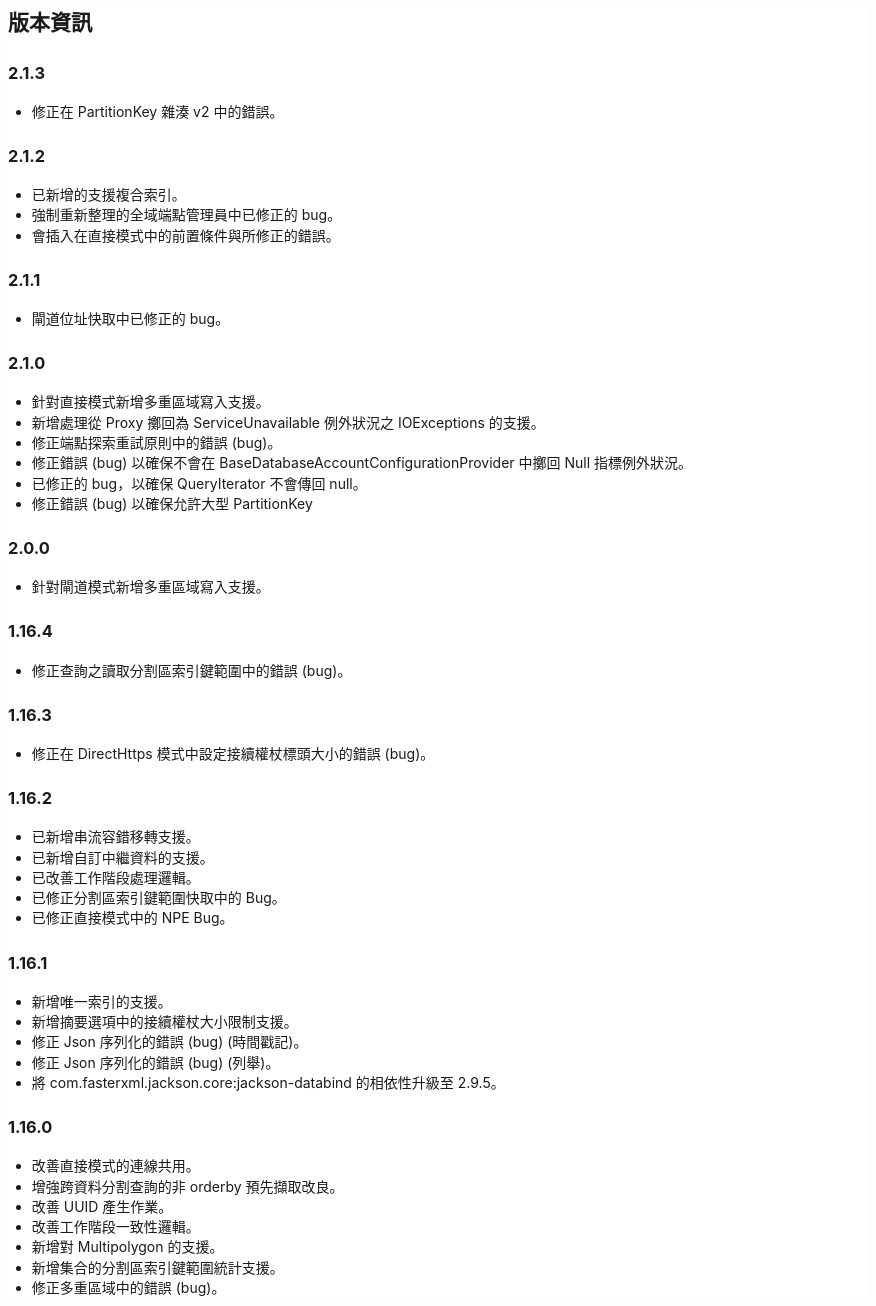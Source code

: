 ## <a name="release-notes"></a>版本資訊

### <a name="a-name213213"></a><a name="2.1.3"/>2.1.3
* 修正在 PartitionKey 雜湊 v2 中的錯誤。

### <a name="a-name212212"></a><a name="2.1.2"/>2.1.2
* 已新增的支援複合索引。
* 強制重新整理的全域端點管理員中已修正的 bug。
* 會插入在直接模式中的前置條件與所修正的錯誤。

### <a name="a-name211211"></a><a name="2.1.1"/>2.1.1
* 閘道位址快取中已修正的 bug。

### <a name="a-name210210"></a><a name="2.1.0"/>2.1.0
* 針對直接模式新增多重區域寫入支援。
* 新增處理從 Proxy 擲回為 ServiceUnavailable 例外狀況之 IOExceptions 的支援。
* 修正端點探索重試原則中的錯誤 (bug)。
* 修正錯誤 (bug) 以確保不會在 BaseDatabaseAccountConfigurationProvider 中擲回 Null 指標例外狀況。
* 已修正的 bug，以確保 QueryIterator 不會傳回 null。
* 修正錯誤 (bug) 以確保允許大型 PartitionKey

### <a name="a-name200200"></a><a name="2.0.0"/>2.0.0
* 針對閘道模式新增多重區域寫入支援。

### <a name="a-name11641164"></a><a name="1.16.4"/>1.16.4
* 修正查詢之讀取分割區索引鍵範圍中的錯誤 (bug)。

### <a name="a-name11631163"></a><a name="1.16.3"/>1.16.3
* 修正在 DirectHttps 模式中設定接續權杖標頭大小的錯誤 (bug)。

### <a name="a-name11621162"></a><a name="1.16.2"/>1.16.2
* 已新增串流容錯移轉支援。
* 已新增自訂中繼資料的支援。
* 已改善工作階段處理邏輯。
* 已修正分割區索引鍵範圍快取中的 Bug。
* 已修正直接模式中的 NPE Bug。

### <a name="a-name11611161"></a><a name="1.16.1"/>1.16.1
* 新增唯一索引的支援。
* 新增摘要選項中的接續權杖大小限制支援。
* 修正 Json 序列化的錯誤 (bug) (時間戳記)。
* 修正 Json 序列化的錯誤 (bug) (列舉)。
* 將 com.fasterxml.jackson.core:jackson-databind 的相依性升級至 2.9.5。

### <a name="a-name11601160"></a><a name="1.16.0"/>1.16.0
* 改善直接模式的連線共用。
* 增強跨資料分割查詢的非 orderby 預先擷取改良。
* 改善 UUID 產生作業。
* 改善工作階段一致性邏輯。
* 新增對 Multipolygon 的支援。
* 新增集合的分割區索引鍵範圍統計支援。
* 修正多重區域中的錯誤 (bug)。
